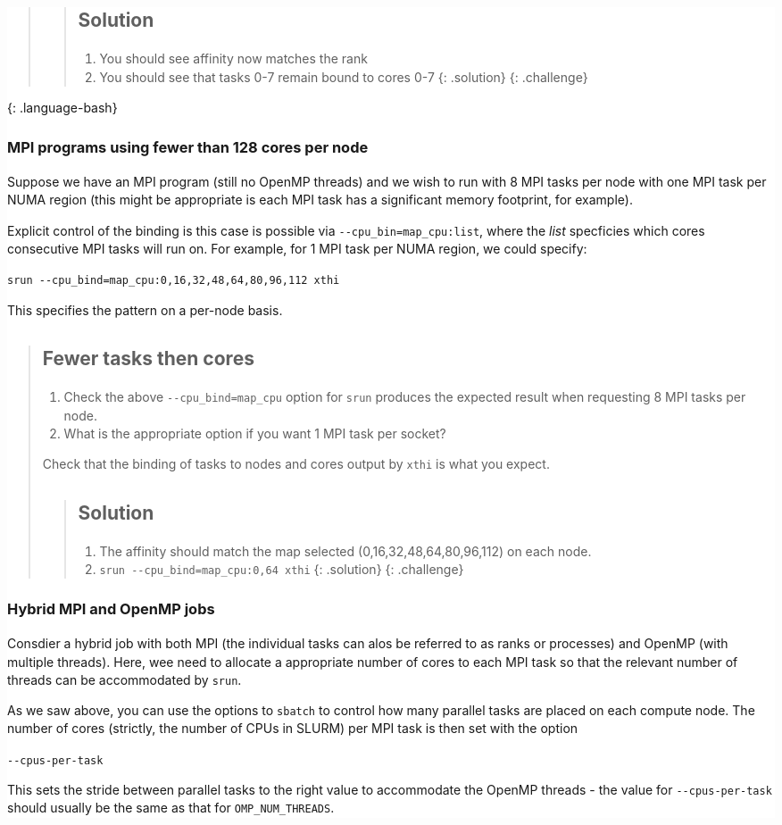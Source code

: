 > > ## Solution
> > 1. You should see affinity now matches the rank 
> > 2. You should see that tasks 0-7 remain bound to cores 0-7
> {: .solution}
{: .challenge}


{: .language-bash}

### MPI programs using fewer than 128 cores per node

Suppose we have an MPI program (still no OpenMP threads) and we wish to
run with 8 MPI tasks per node with one MPI task per NUMA region (this
might be appropriate is each MPI task has a significant memory footprint,
for example).

Explicit control of the binding is this case is possible via
`--cpu_bin=map_cpu:list`, where the *list* specficies which
cores consecutive MPI tasks will run on. For example, for 1 MPI
task per NUMA region, we could specify:
```
srun --cpu_bind=map_cpu:0,16,32,48,64,80,96,112 xthi
```
This specifies the pattern on a per-node basis.

> ## Fewer tasks then cores
> 
> 
> 1. Check the above `--cpu_bind=map_cpu` option for `srun` produces
>    the expected result when requesting 8 MPI tasks per node.
> 2. What is the appropriate option if you want 1 MPI task per socket?
> 
> Check that the binding of tasks to 
> nodes and cores output by `xthi` is what you expect.
> 
> > ## Solution
> > 1. The affinity should match the map selected (0,16,32,48,64,80,96,112) on
> >    each node.
> > 2. `srun --cpu_bind=map_cpu:0,64 xthi`
> {: .solution}
{: .challenge}


### Hybrid MPI and OpenMP jobs

Consdier a hybrid job with both MPI (the individual tasks can alos
be referred to as ranks or processes) and OpenMP
(with multiple threads). Here, wee need to allocate a appropriate number
of cores to each MPI task so that the relevant number of threads can be
accommodated by `srun`.

As we saw above, you can use the options to `sbatch` to control how many
parallel tasks are placed on each compute node. The number of cores
(strictly, the number of CPUs in SLURM) per MPI task is then set with
the option
```
--cpus-per-task
```
This sets the stride  between parallel tasks to the right value to accommodate
the OpenMP threads - the value for `--cpus-per-task` should usually be the
same as that for `OMP_NUM_THREADS`.
